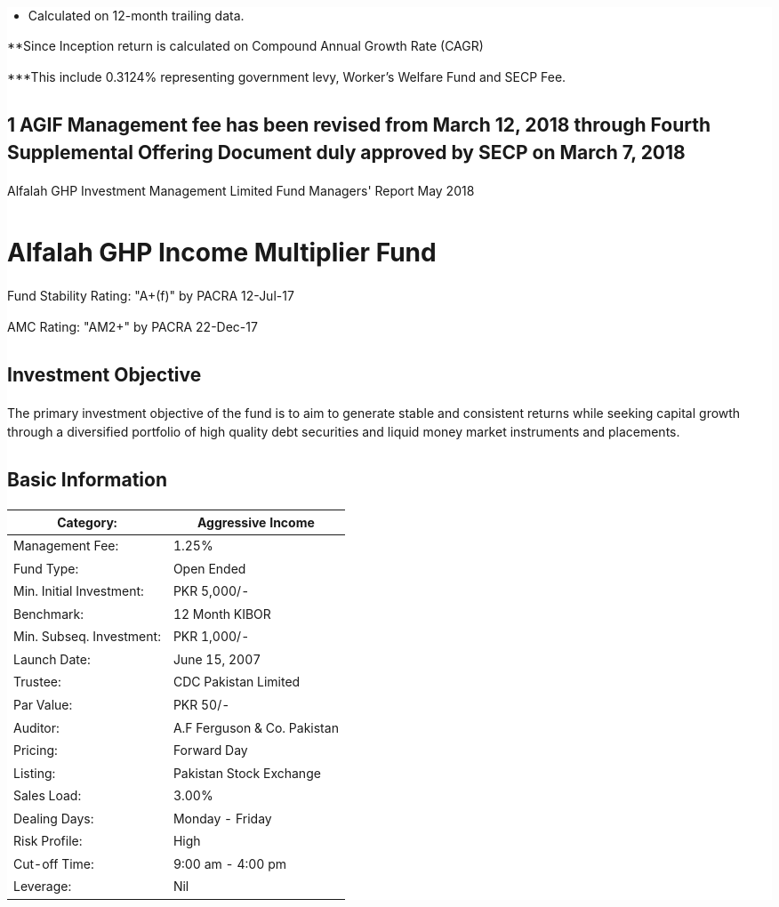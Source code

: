 - Calculated on 12-month trailing data.

\*\*Since Inception return is calculated on Compound Annual Growth Rate (CAGR)

\*\*\*This include 0.3124% representing government levy, Worker’s Welfare Fund and SECP Fee.

## 1 AGIF Management fee has been revised from March 12, 2018 through Fourth Supplemental Offering Document duly approved by SECP on March 7, 2018

Alfalah GHP Investment Management Limited Fund Managers' Report May 2018

# Alfalah GHP Income Multiplier Fund

Fund Stability Rating: "A+(f)" by PACRA 12-Jul-17

AMC Rating: "AM2+" by PACRA 22-Dec-17

## Investment Objective

The primary investment objective of the fund is to aim to generate stable and consistent returns while seeking capital growth through a diversified portfolio of high quality debt securities and liquid money market instruments and placements.

## Basic Information

| Category:                | Aggressive Income           |
| ------------------------ | --------------------------- |
| Management Fee:          | 1.25%                       |
| Fund Type:               | Open Ended                  |
| Min. Initial Investment: | PKR 5,000/-                 |
| Benchmark:               | 12 Month KIBOR              |
| Min. Subseq. Investment: | PKR 1,000/-                 |
| Launch Date:             | June 15, 2007               |
| Trustee:                 | CDC Pakistan Limited        |
| Par Value:               | PKR 50/-                    |
| Auditor:                 | A.F Ferguson & Co. Pakistan |
| Pricing:                 | Forward Day                 |
| Listing:                 | Pakistan Stock Exchange     |
| Sales Load:              | 3.00%                       |
| Dealing Days:            | Monday - Friday             |
| Risk Profile:            | High                        |
| Cut-off Time:            | 9:00 am - 4:00 pm           |
| Leverage:                | Nil                         |

